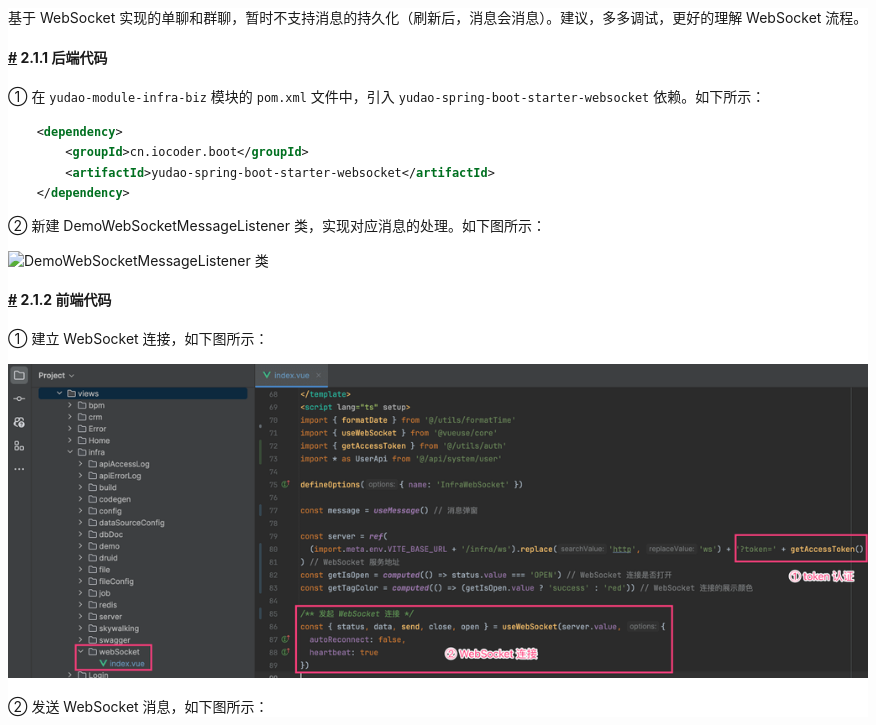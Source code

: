 基于 WebSocket 实现的单聊和群聊，暂时不支持消息的持久化（刷新后，消息会消息）。建议，多多调试，更好的理解 WebSocket 流程。

#### [#](#_2-1-1-后端代码) 2.1.1 后端代码

① 在 `yudao-module-infra-biz` 模块的 `pom.xml` 文件中，引入 `yudao-spring-boot-starter-websocket` 依赖。如下所示：

```xml
    <dependency>
        <groupId>cn.iocoder.boot</groupId>
        <artifactId>yudao-spring-boot-starter-websocket</artifactId>
    </dependency>

```

② 新建 DemoWebSocketMessageListener 类，实现对应消息的处理。如下图所示：

![DemoWebSocketMessageListener 类](./static/DemoWebSocketMessageListener类.png)

#### [#](#_2-1-2-前端代码) 2.1.2 前端代码

① 建立 WebSocket 连接，如下图所示：

![WebSocket 连接](./static/WebSocket连接.png)

② 发送 WebSocket 消息，如下图所示：
